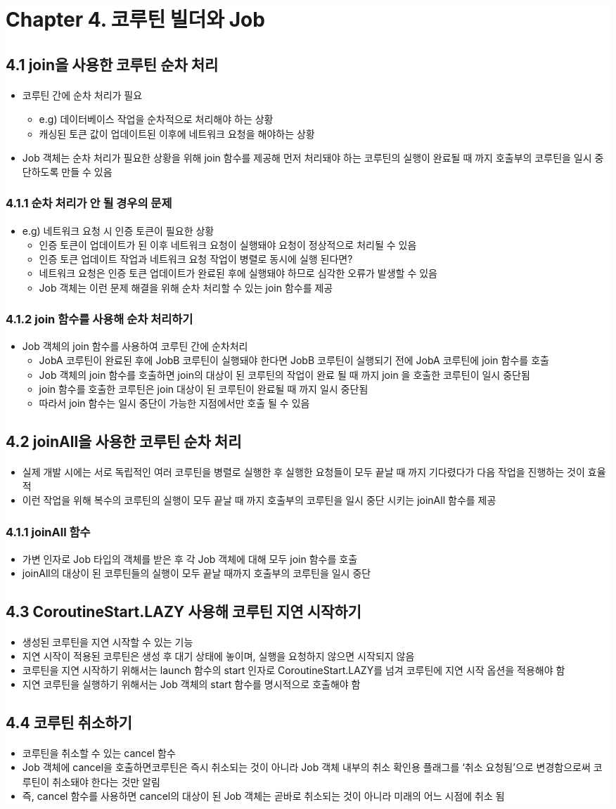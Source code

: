 # Chapter 4. 코루틴 빌더와 Job

## 4.1 join을 사용한 코루틴 순차 처리

- 코루틴 간에 순차 처리가 필요
    - e.g) 데이터베이스 작업을 순차적으로 처리해야 하는 상황
    - 캐싱된 토큰 값이 업데이트된 이후에 네트워크 요청을 해야하는 상황

- Job 객체는 순차 처리가 필요한 상황을 위해 join 함수를 제공해 먼저 처리돼야 하는 코루틴의 실행이 완료될 때 까지 호출부의 코루틴을 일시 중단하도록 만들 수 있음

### 4.1.1 순차 처리가 안 될 경우의 문제

- e.g) 네트워크 요청 시 인증 토큰이 필요한 상황
    - 인증 토큰이 업데이트가 된 이후 네트워크 요청이 실행돼야 요청이 정상적으로 처리될 수 있음
    - 인증 토큰 업데이트 작업과 네트워크 요청 작업이 병렬로 동시에 실행 된다면?
    - 네트워크 요청은 인증 토큰 업데이트가 완료된 후에 실행돼야 하므로 심각한 오류가 발생할 수 있음
    - Job 객체는 이런 문제 해결을 위해 순차 처리할 수 있는 join 함수를 제공

### 4.1.2 join 함수를 사용해 순차 처리하기

- Job 객체의 join 함수를 사용하여 코루틴 간에 순차처리
    - JobA 코루틴이 완료된 후에 JobB 코루틴이 실행돼야 한다면 JobB 코루틴이 실행되기 전에 JobA 코루틴에 join 함수를 호출
    - Job 객체의 join 함수를 호출하면 join의 대상이 된 코루틴의 작업이 완료 될 때 까지 join 을 호출한 코루틴이 일시 중단됨
    - join 함수를 호출한 코루틴은 join 대상이 된 코루틴이 완료될 때 까지 일시 중단됨
    - 따라서 join 함수는 일시 중단이 가능한 지점에서만 호출 될 수 있음

## 4.2 joinAll을 사용한 코루틴 순차 처리

- 실제 개발 시에는 서로 독립적인 여러 코루틴을 병렬로 실행한 후 실행한 요청들이 모두 끝날  때 까지 기다렸다가 다음 작업을 진행하는 것이 효율적
- 이런 작업을 위해 복수의 코루틴의 실행이 모두 끝날 때 까지 호출부의 코루틴을 일시 중단 시키는 joinAll 함수를 제공

### 4.1.1 joinAll 함수

- 가변 인자로 Job 타입의 객체를 받은 후 각 Job 객체에 대해 모두 join 함수를 호출
- joinAll의 대상이 된 코루틴들의 실행이 모두 끝날 때까지 호출부의 코루틴을 일시 중단

## 4.3 CoroutineStart.LAZY 사용해 코루틴 지연 시작하기

- 생성된 코루틴을 지연 시작할 수 있는 기능
- 지연 시작이 적용된 코루틴은 생성 후 대기 상태에 놓이며, 실행을 요청하지 않으면 시작되지 않음
- 코루틴을 지연 시작하기 위해서는 launch 함수의 start 인자로 CoroutineStart.LAZY를 넘겨 코루틴에 지연 시작 옵션을 적용해야 함
- 지연 코루틴을 실행하기 위해서는 Job 객체의 start 함수를 명시적으로 호출해야 함

## 4.4 코루틴 취소하기

- 코루틴을 취소할 수 있는 cancel 함수
- Job 객체에 cancel을 호출하면코루틴은 즉시 취소되는 것이 아니라 Job 객체 내부의 취소 확인용 플래그를 ‘취소 요청됨’으로 변경함으로써 코루틴이 취소돼야 한다는 것만 알림
- 즉, cancel 함수를 사용하면 cancel의 대상이 된 Job 객체는 곧바로 취소되는 것이 아니라 미래의 어느 시점에 취소 됨
